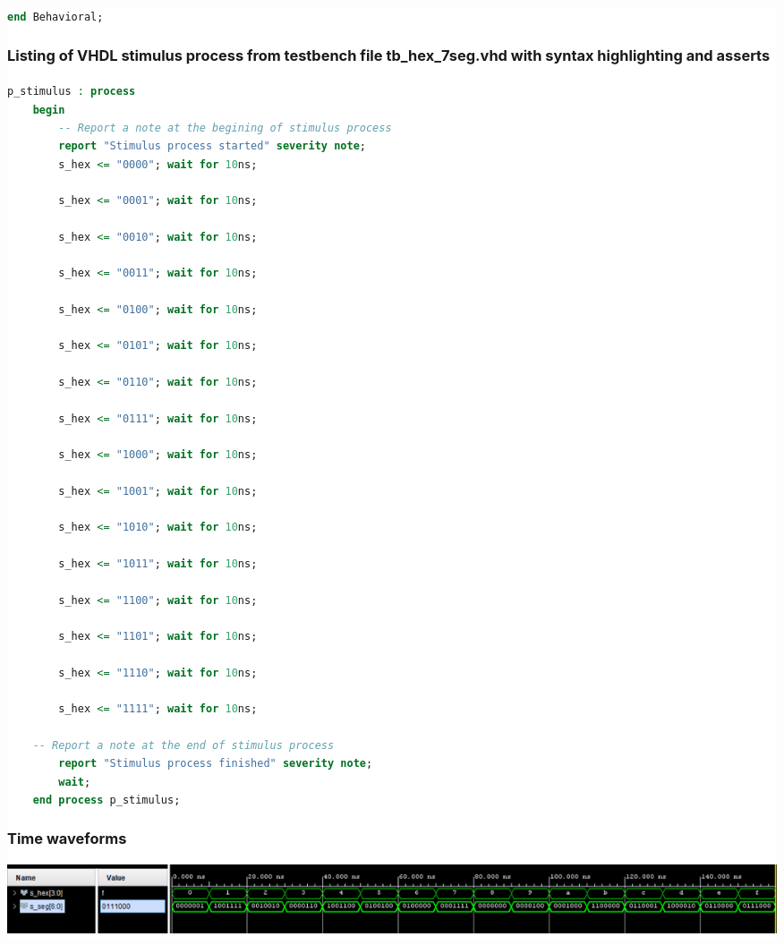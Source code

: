 ```vhdl
end Behavioral;
```
### Listing of VHDL stimulus process from testbench file tb_hex_7seg.vhd with syntax highlighting and asserts

```vhdl
p_stimulus : process
    begin
        -- Report a note at the begining of stimulus process
        report "Stimulus process started" severity note;
        s_hex <= "0000"; wait for 10ns;
        
        s_hex <= "0001"; wait for 10ns;
        
        s_hex <= "0010"; wait for 10ns;
        
        s_hex <= "0011"; wait for 10ns;
        
        s_hex <= "0100"; wait for 10ns;
        
        s_hex <= "0101"; wait for 10ns;
        
        s_hex <= "0110"; wait for 10ns;
        
        s_hex <= "0111"; wait for 10ns;
        
        s_hex <= "1000"; wait for 10ns;
        
        s_hex <= "1001"; wait for 10ns;
        
        s_hex <= "1010"; wait for 10ns;
        
        s_hex <= "1011"; wait for 10ns;
        
        s_hex <= "1100"; wait for 10ns;
        
        s_hex <= "1101"; wait for 10ns;
        
        s_hex <= "1110"; wait for 10ns;
        
        s_hex <= "1111"; wait for 10ns;
        
    -- Report a note at the end of stimulus process
        report "Stimulus process finished" severity note;
        wait;
    end process p_stimulus;
```
### Time waveforms

![hex_7seg](images/hex.png)
